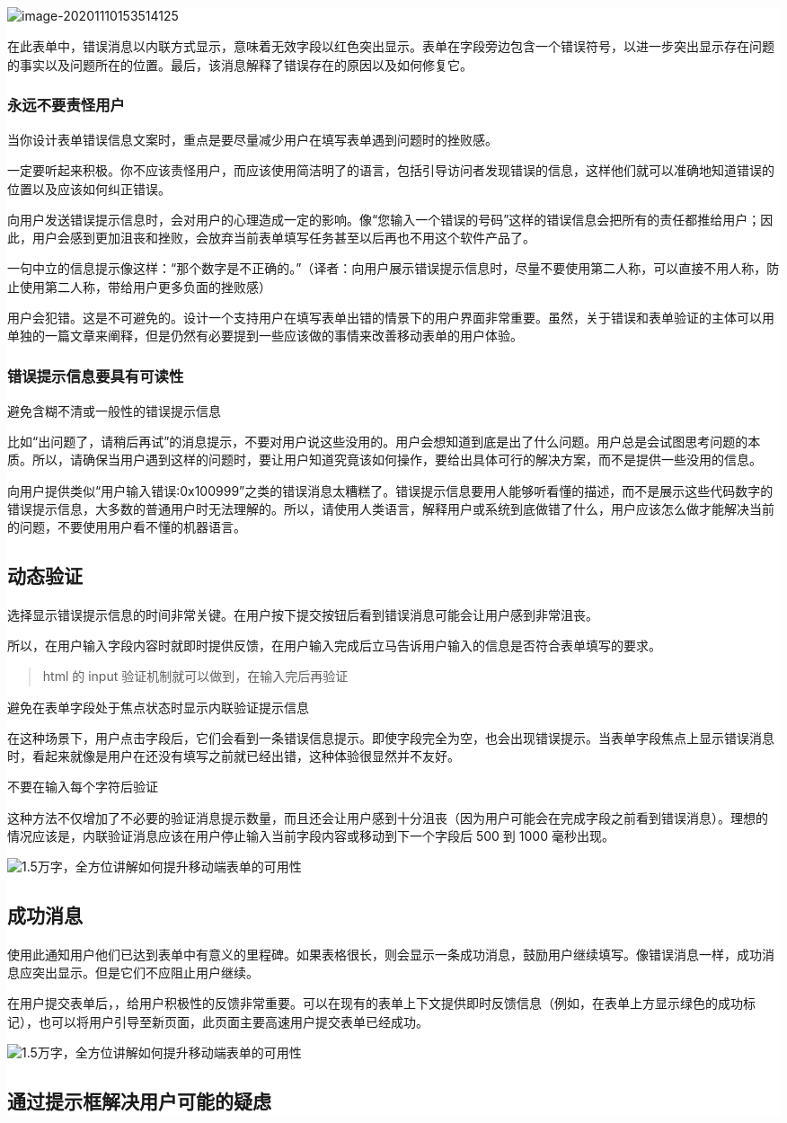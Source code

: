 ![image-20201110153514125](/img/user/programming/font-end/mobile/modile-form/image-20201110153514125.png)

在此表单中，错误消息以内联方式显示，意味着无效字段以红色突出显示。表单在字段旁边包含一个错误符号，以进一步突出显示存在问题的事实以及问题所在的位置。最后，该消息解释了错误存在的原因以及如何修复它。

### 永远不要责怪用户

当你设计表单错误信息文案时，重点是要尽量减少用户在填写表单遇到问题时的挫败感。

一定要听起来积极。你不应该责怪用户，而应该使用简洁明了的语言，包括引导访问者发现错误的信息，这样他们就可以准确地知道错误的位置以及应该如何纠正错误。

向用户发送错误提示信息时，会对用户的心理造成一定的影响。像“您输入一个错误的号码”这样的错误信息会把所有的责任都推给用户；因此，用户会感到更加沮丧和挫败，会放弃当前表单填写任务甚至以后再也不用这个软件产品了。

一句中立的信息提示像这样：“那个数字是不正确的。”（译者：向用户展示错误提示信息时，尽量不要使用第二人称，可以直接不用人称，防止使用第二人称，带给用户更多负面的挫败感）

用户会犯错。这是不可避免的。设计一个支持用户在填写表单出错的情景下的用户界面非常重要。虽然，关于错误和表单验证的主体可以用单独的一篇文章来阐释，但是仍然有必要提到一些应该做的事情来改善移动表单的用户体验。

### 错误提示信息要具有可读性

避免含糊不清或一般性的错误提示信息

比如“出问题了，请稍后再试”的消息提示，不要对用户说这些没用的。用户会想知道到底是出了什么问题。用户总是会试图思考问题的本质。所以，请确保当用户遇到这样的问题时，要让用户知道究竟该如何操作，要给出具体可行的解决方案，而不是提供一些没用的信息。

向用户提供类似“用户输入错误:0x100999”之类的错误消息太糟糕了。错误提示信息要用人能够听看懂的描述，而不是展示这些代码数字的错误提示信息，大多数的普通用户时无法理解的。所以，请使用人类语言，解释用户或系统到底做错了什么，用户应该怎么做才能解决当前的问题，不要使用用户看不懂的机器语言。

## 动态验证

选择显示错误提示信息的时间非常关键。在用户按下提交按钮后看到错误消息可能会让用户感到非常沮丧。

所以，在用户输入字段内容时就即时提供反馈，在用户输入完成后立马告诉用户输入的信息是否符合表单填写的要求。

> html 的 input 验证机制就可以做到，在输入完后再验证

避免在表单字段处于焦点状态时显示内联验证提示信息

在这种场景下，用户点击字段后，它们会看到一条错误信息提示。即使字段完全为空，也会出现错误提示。当表单字段焦点上显示错误消息时，看起来就像是用户在还没有填写之前就已经出错，这种体验很显然并不友好。

不要在输入每个字符后验证

这种方法不仅增加了不必要的验证消息提示数量，而且还会让用户感到十分沮丧（因为用户可能会在完成字段之前看到错误消息）。理想的情况应该是，内联验证消息应该在用户停止输入当前字段内容或移动到下一个字段后 500 到 1000 毫秒出现。

![1.5万字，全方位讲解如何提升移动端表单的可用性](/img/user/programming/font-end/mobile/modile-form/20190417_5cb753a78f4ca.gif)

## 成功消息

使用此通知用户他们已达到表单中有意义的里程碑。如果表格很长，则会显示一条成功消息，鼓励用户继续填写。像错误消息一样，成功消息应突出显示。但是它们不应阻止用户继续。

在用户提交表单后，，给用户积极性的反馈非常重要。可以在现有的表单上下文提供即时反馈信息（例如，在表单上方显示绿色的成功标记），也可以将用户引导至新页面，此页面主要高速用户提交表单已经成功。

![1.5万字，全方位讲解如何提升移动端表单的可用性](/img/user/programming/font-end/mobile/modile-form/20190417_5cb753a5717f9.gif)

## 通过提示框解决用户可能的疑虑
